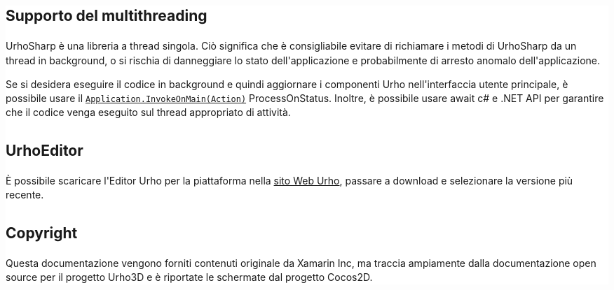 ## <a name="multithreading-support"></a>Supporto del multithreading

UrhoSharp è una libreria a thread singola.  Ciò significa che è consigliabile evitare di richiamare i metodi di UrhoSharp da un thread in background, o si rischia di danneggiare lo stato dell'applicazione e probabilmente di arresto anomalo dell'applicazione.

Se si desidera eseguire il codice in background e quindi aggiornare i componenti Urho nell'interfaccia utente principale, è possibile usare il [`Application.InvokeOnMain(Action)`](https://developer.xamarin.com/api/member/Urho.Application.InvokeOnMain)
ProcessOnStatus.  Inoltre, è possibile usare await c# e .NET API per garantire che il codice venga eseguito sul thread appropriato di attività.

## <a name="urhoeditor"></a>UrhoEditor

È possibile scaricare l'Editor Urho per la piattaforma nella [sito Web Urho](http://urho3d.github.io/), passare a download e selezionare la versione più recente.

## <a name="copyrights"></a>Copyright

Questa documentazione vengono forniti contenuti originale da Xamarin Inc, ma traccia ampiamente dalla documentazione open source per il progetto Urho3D e è riportate le schermate dal progetto Cocos2D.
